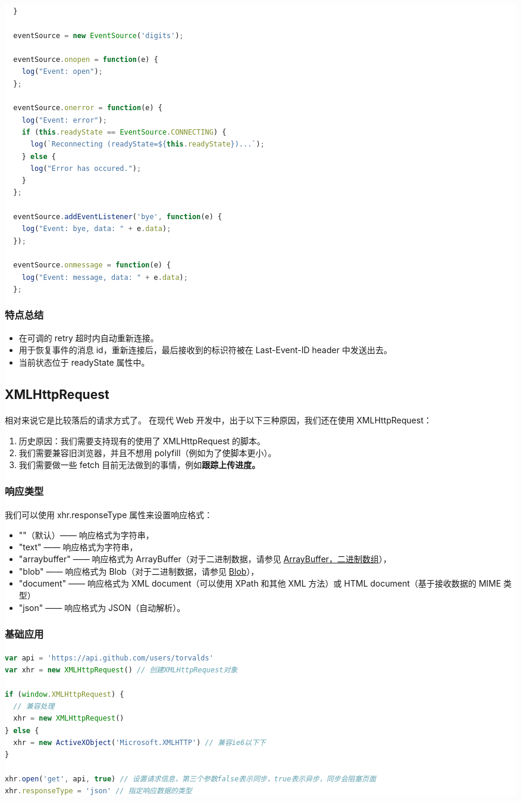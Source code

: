 ```javascript
  }

  eventSource = new EventSource('digits');

  eventSource.onopen = function(e) {
    log("Event: open");
  };

  eventSource.onerror = function(e) {
    log("Event: error");
    if (this.readyState == EventSource.CONNECTING) {
      log(`Reconnecting (readyState=${this.readyState})...`);
    } else {
      log("Error has occured.");
    }
  };

  eventSource.addEventListener('bye', function(e) {
    log("Event: bye, data: " + e.data);
  });

  eventSource.onmessage = function(e) {
    log("Event: message, data: " + e.data);
  };
```
### 特点总结

- 在可调的 retry 超时内自动重新连接。
- 用于恢复事件的消息 id，重新连接后，最后接收到的标识符被在 Last-Event-ID header 中发送出去。
- 当前状态位于 readyState 属性中。
## XMLHttpRequest
相对来说它是比较落后的请求方式了。
在现代 Web 开发中，出于以下三种原因，我们还在使用 XMLHttpRequest：

1. 历史原因：我们需要支持现有的使用了 XMLHttpRequest 的脚本。
2. 我们需要兼容旧浏览器，并且不想用 polyfill（例如为了使脚本更小）。
3. 我们需要做一些 fetch 目前无法做到的事情，例如**跟踪上传进度。**
### 响应类型
我们可以使用 xhr.responseType 属性来设置响应格式：

- ""（默认）—— 响应格式为字符串，
- "text" —— 响应格式为字符串，
- "arraybuffer" —— 响应格式为 ArrayBuffer（对于二进制数据，请参见 [ArrayBuffer，二进制数组](https://zh.javascript.info/arraybuffer-binary-arrays)），
- "blob" —— 响应格式为 Blob（对于二进制数据，请参见 [Blob](https://zh.javascript.info/blob)），
- "document" —— 响应格式为 XML document（可以使用 XPath 和其他 XML 方法）或 HTML document（基于接收数据的 MIME 类型）
- "json" —— 响应格式为 JSON（自动解析）。
### 基础应用
```javascript
var api = 'https://api.github.com/users/torvalds'
var xhr = new XMLHttpRequest() // 创建XMLHttpRequest对象

if (window.XMLHttpRequest) {
  // 兼容处理
  xhr = new XMLHttpRequest()
} else {
  xhr = new ActiveXObject('Microsoft.XMLHTTP') // 兼容ie6以下下
}

xhr.open('get', api, true) // 设置请求信息，第三个参数false表示同步，true表示异步，同步会阻塞页面
xhr.responseType = 'json' // 指定响应数据的类型
```